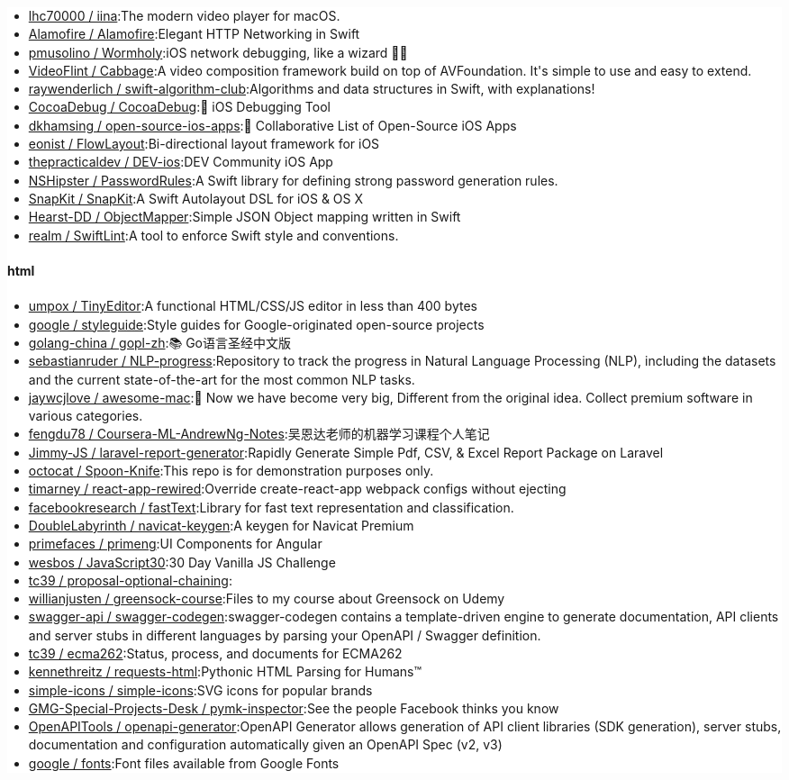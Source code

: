 * [lhc70000 / iina](https://github.com/lhc70000/iina):The modern video player for macOS.
* [Alamofire / Alamofire](https://github.com/Alamofire/Alamofire):Elegant HTTP Networking in Swift
* [pmusolino / Wormholy](https://github.com/pmusolino/Wormholy):iOS network debugging, like a wizard 🧙‍♂️
* [VideoFlint / Cabbage](https://github.com/VideoFlint/Cabbage):A video composition framework build on top of AVFoundation. It's simple to use and easy to extend.
* [raywenderlich / swift-algorithm-club](https://github.com/raywenderlich/swift-algorithm-club):Algorithms and data structures in Swift, with explanations!
* [CocoaDebug / CocoaDebug](https://github.com/CocoaDebug/CocoaDebug):🚀 iOS Debugging Tool
* [dkhamsing / open-source-ios-apps](https://github.com/dkhamsing/open-source-ios-apps):📱 Collaborative List of Open-Source iOS Apps
* [eonist / FlowLayout](https://github.com/eonist/FlowLayout):Bi-directional layout framework for iOS
* [thepracticaldev / DEV-ios](https://github.com/thepracticaldev/DEV-ios):DEV Community iOS App
* [NSHipster / PasswordRules](https://github.com/NSHipster/PasswordRules):A Swift library for defining strong password generation rules.
* [SnapKit / SnapKit](https://github.com/SnapKit/SnapKit):A Swift Autolayout DSL for iOS & OS X
* [Hearst-DD / ObjectMapper](https://github.com/Hearst-DD/ObjectMapper):Simple JSON Object mapping written in Swift
* [realm / SwiftLint](https://github.com/realm/SwiftLint):A tool to enforce Swift style and conventions.

#### html
* [umpox / TinyEditor](https://github.com/umpox/TinyEditor):A functional HTML/CSS/JS editor in less than 400 bytes
* [google / styleguide](https://github.com/google/styleguide):Style guides for Google-originated open-source projects
* [golang-china / gopl-zh](https://github.com/golang-china/gopl-zh):📚 Go语言圣经中文版
* [sebastianruder / NLP-progress](https://github.com/sebastianruder/NLP-progress):Repository to track the progress in Natural Language Processing (NLP), including the datasets and the current state-of-the-art for the most common NLP tasks.
* [jaywcjlove / awesome-mac](https://github.com/jaywcjlove/awesome-mac): Now we have become very big, Different from the original idea. Collect premium software in various categories.
* [fengdu78 / Coursera-ML-AndrewNg-Notes](https://github.com/fengdu78/Coursera-ML-AndrewNg-Notes):吴恩达老师的机器学习课程个人笔记
* [Jimmy-JS / laravel-report-generator](https://github.com/Jimmy-JS/laravel-report-generator):Rapidly Generate Simple Pdf, CSV, & Excel Report Package on Laravel
* [octocat / Spoon-Knife](https://github.com/octocat/Spoon-Knife):This repo is for demonstration purposes only.
* [timarney / react-app-rewired](https://github.com/timarney/react-app-rewired):Override create-react-app webpack configs without ejecting
* [facebookresearch / fastText](https://github.com/facebookresearch/fastText):Library for fast text representation and classification.
* [DoubleLabyrinth / navicat-keygen](https://github.com/DoubleLabyrinth/navicat-keygen):A keygen for Navicat Premium
* [primefaces / primeng](https://github.com/primefaces/primeng):UI Components for Angular
* [wesbos / JavaScript30](https://github.com/wesbos/JavaScript30):30 Day Vanilla JS Challenge
* [tc39 / proposal-optional-chaining](https://github.com/tc39/proposal-optional-chaining):
* [willianjusten / greensock-course](https://github.com/willianjusten/greensock-course):Files to my course about Greensock on Udemy
* [swagger-api / swagger-codegen](https://github.com/swagger-api/swagger-codegen):swagger-codegen contains a template-driven engine to generate documentation, API clients and server stubs in different languages by parsing your OpenAPI / Swagger definition.
* [tc39 / ecma262](https://github.com/tc39/ecma262):Status, process, and documents for ECMA262
* [kennethreitz / requests-html](https://github.com/kennethreitz/requests-html):Pythonic HTML Parsing for Humans™
* [simple-icons / simple-icons](https://github.com/simple-icons/simple-icons):SVG icons for popular brands
* [GMG-Special-Projects-Desk / pymk-inspector](https://github.com/GMG-Special-Projects-Desk/pymk-inspector):See the people Facebook thinks you know
* [OpenAPITools / openapi-generator](https://github.com/OpenAPITools/openapi-generator):OpenAPI Generator allows generation of API client libraries (SDK generation), server stubs, documentation and configuration automatically given an OpenAPI Spec (v2, v3)
* [google / fonts](https://github.com/google/fonts):Font files available from Google Fonts